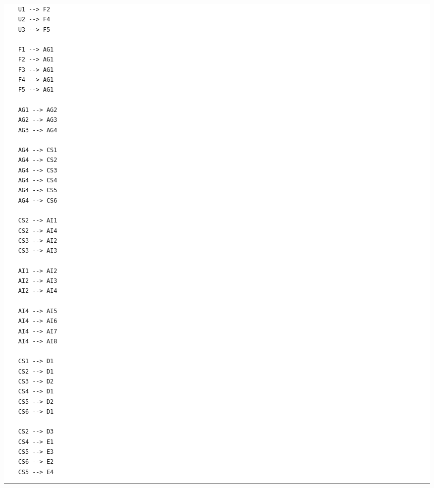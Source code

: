 ```mermaid
    U1 --> F2
    U2 --> F4
    U3 --> F5
    
    F1 --> AG1
    F2 --> AG1
    F3 --> AG1
    F4 --> AG1
    F5 --> AG1
    
    AG1 --> AG2
    AG2 --> AG3
    AG3 --> AG4
    
    AG4 --> CS1
    AG4 --> CS2
    AG4 --> CS3
    AG4 --> CS4
    AG4 --> CS5
    AG4 --> CS6
    
    CS2 --> AI1
    CS2 --> AI4
    CS3 --> AI2
    CS3 --> AI3
    
    AI1 --> AI2
    AI2 --> AI3
    AI2 --> AI4
    
    AI4 --> AI5
    AI4 --> AI6
    AI4 --> AI7
    AI4 --> AI8
    
    CS1 --> D1
    CS2 --> D1
    CS3 --> D2
    CS4 --> D1
    CS5 --> D2
    CS6 --> D1
    
    CS2 --> D3
    CS4 --> E1
    CS5 --> E3
    CS6 --> E2
    CS5 --> E4
```

---
